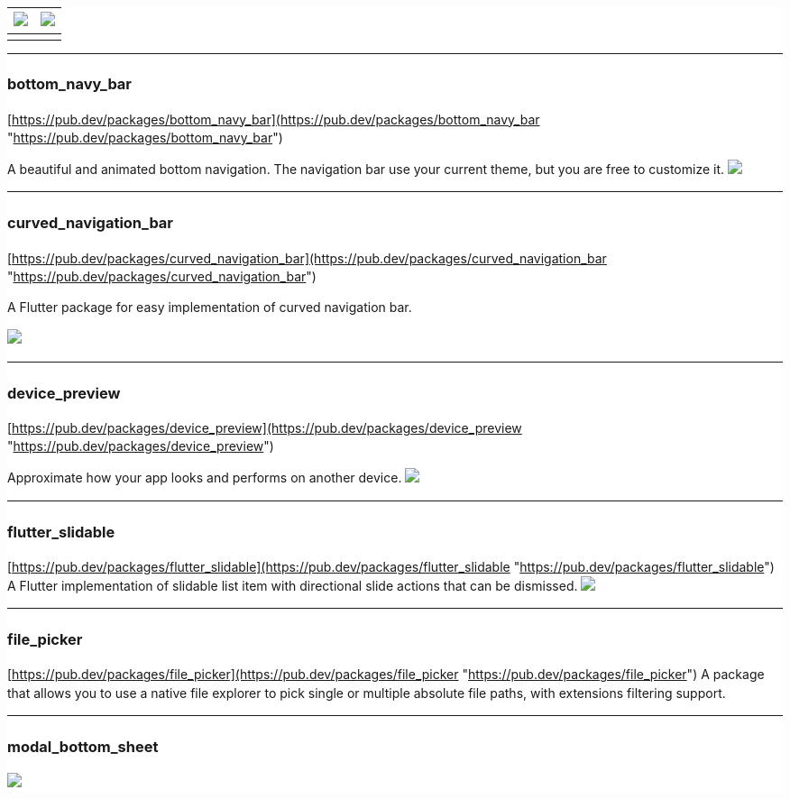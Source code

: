 | ![](https://github.com/hnvn/flutter_image_cropper/blob/master/screenshots/android_demo.gif?raw=true)  | ![](https://github.com/hnvn/flutter_image_cropper/blob/master/screenshots/ios_demo.gif?raw=true)  |
| ------------ | ------------ |
|   |   |

------------
### bottom_navy_bar
[https://pub.dev/packages/bottom_navy_bar](https://pub.dev/packages/bottom_navy_bar "https://pub.dev/packages/bottom_navy_bar")

A beautiful and animated bottom navigation. The navigation bar use your current theme, but you are free to customize it.
![](https://github.com/pedromassango/bottom_navy_bar/raw/master/navy.gif)

------------
### curved_navigation_bar
[https://pub.dev/packages/curved_navigation_bar](https://pub.dev/packages/curved_navigation_bar "https://pub.dev/packages/curved_navigation_bar")

A Flutter package for easy implementation of curved navigation bar.

![](https://github.com/rafalbednarczuk/curved_navigation_bar/raw/master/example.gif)

------------
### device_preview
[https://pub.dev/packages/device_preview](https://pub.dev/packages/device_preview "https://pub.dev/packages/device_preview")

Approximate how your app looks and performs on another device.
![](https://github.com/aloisdeniel/flutter_device_preview/raw/master/device_preview.gif)

------------
### flutter_slidable
[https://pub.dev/packages/flutter_slidable](https://pub.dev/packages/flutter_slidable "https://pub.dev/packages/flutter_slidable")
A Flutter implementation of slidable list item with directional slide actions that can be dismissed.
![](https://raw.githubusercontent.com/letsar/flutter_slidable/master/doc/images/slidable_overview.gif)

------------
### file_picker
[https://pub.dev/packages/file_picker](https://pub.dev/packages/file_picker "https://pub.dev/packages/file_picker")
A package that allows you to use a native file explorer to pick single or multiple absolute file paths, with extensions filtering support.

------------
### modal_bottom_sheet
<a href="https://jamesblasco.github.io/modal_bottom_sheet/#/"><img src="https://github.com/jamesblasco/modal_bottom_sheet/blob/screenshots/preview.png?raw=true"></a>
